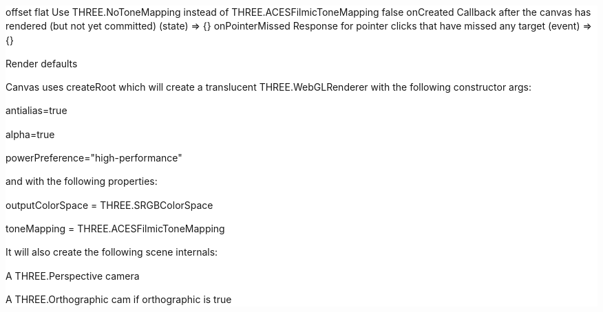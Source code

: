 offset
flat
Use 
THREE.NoToneMapping
 instead of 
THREE.ACESFilmicToneMapping
false
onCreated
Callback after the canvas has rendered (but not yet committed)
(state) => {}
onPointerMissed
Response for pointer clicks that have missed any target
(event) => {}


Render defaults


Canvas uses 
createRoot
 which will create a translucent 
THREE.WebGLRenderer
 with the following constructor args:




antialias=true


alpha=true


powerPreference="high-performance"




and with the following properties:




outputColorSpace = THREE.SRGBColorSpace


toneMapping = THREE.ACESFilmicToneMapping




It will also create the following scene internals:




A 
THREE.Perspective
 camera


A 
THREE.Orthographic
 cam if 
orthographic
 is true
